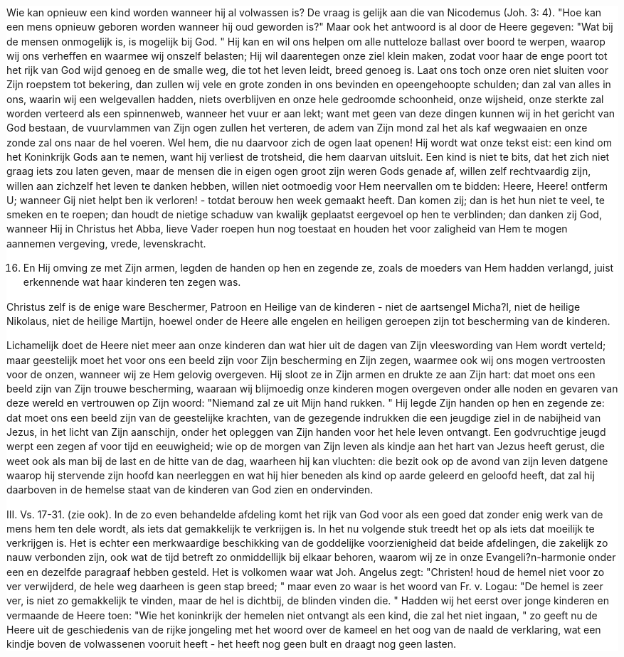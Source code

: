 Wie kan opnieuw een kind worden wanneer hij al volwassen is? De vraag is gelijk aan die van Nicodemus (Joh. 3: 4). "Hoe kan een mens opnieuw geboren worden wanneer hij oud geworden is?" Maar ook het antwoord is al door de Heere gegeven: "Wat bij de mensen onmogelijk is, is mogelijk bij God. " Hij kan en wil ons helpen om alle nutteloze ballast over boord  te  werpen,  waarop  wij  ons  verheffen  en  waarmee  wij  onszelf  belasten;  Hij  wil daarentegen onze ziel klein maken, zodat voor haar de enge poort tot het rijk van God wijd genoeg en de smalle weg, die tot het leven leidt, breed genoeg is. Laat ons toch onze oren niet sluiten voor Zijn roepstem tot bekering, dan zullen wij vele en grote zonden in ons bevinden en opeengehoopte schulden; dan zal van alles in ons, waarin wij een welgevallen hadden, niets overblijven en onze hele gedroomde schoonheid, onze wijsheid, onze sterkte zal worden verteerd als een spinnenweb, wanneer het vuur er aan lekt; want met geen van deze dingen kunnen  wij  in  het  gericht  van  God  bestaan,  de  vuurvlammen  van  Zijn  ogen  zullen  het verteren, de adem van Zijn mond zal het als kaf wegwaaien en onze zonde zal ons naar de hel voeren. Wel hem, die nu daarvoor zich de ogen laat openen! Hij wordt wat onze tekst eist: een kind om het Koninkrijk Gods aan te nemen, want hij verliest de trotsheid, die hem daarvan uitsluit. Een kind is niet te bits, dat het zich niet graag iets zou laten geven, maar de mensen die in eigen ogen groot zijn weren Gods genade af, willen zelf rechtvaardig zijn, willen aan zichzelf het  leven  te  danken  hebben,  willen  niet  ootmoedig  voor  Hem  neervallen  om te bidden: Heere, Heere! ontferm U; wanneer Gij niet helpt ben ik verloren! - totdat berouw hen week gemaakt heeft. Dan komen zij; dan is het hun niet te veel, te smeken en te roepen; dan houdt de nietige schaduw van kwalijk geplaatst eergevoel op hen te verblinden; dan danken zij God, wanneer Hij in Christus het Abba, lieve Vader roepen hun nog toestaat en houden het voor zaligheid van Hem te mogen aannemen vergeving, vrede, levenskracht.

16. En Hij omving ze met Zijn armen, legden de handen op hen en zegende ze, zoals de moeders van Hem hadden verlangd, juist erkennende wat haar kinderen ten zegen was.

Christus zelf is de enige ware Beschermer, Patroon en Heilige van de kinderen - niet de aartsengel Micha?l, niet de heilige Nikolaus, niet de heilige Martijn, hoewel onder de Heere alle engelen en heiligen geroepen zijn tot bescherming van de kinderen.

Lichamelijk doet de Heere niet meer aan onze kinderen dan wat hier uit de dagen van Zijn vleeswording van Hem wordt verteld; maar geestelijk moet het voor ons een beeld zijn voor Zijn bescherming en Zijn zegen, waarmee ook wij ons mogen vertroosten voor de onzen, wanneer wij ze Hem gelovig overgeven. Hij sloot ze in Zijn armen en drukte ze aan Zijn hart: dat  moet  ons  een  beeld  zijn  van  Zijn  trouwe  bescherming,  waaraan  wij blijmoedig  onze kinderen mogen overgeven onder alle noden en gevaren van deze wereld en vertrouwen op Zijn woord: "Niemand  zal ze uit  Mijn hand  rukken.  " Hij legde  Zijn  handen op  hen en zegende  ze:  dat  moet  ons een beeld  zijn van de geestelijke krachten,  van de gezegende indrukken die een jeugdige ziel in de nabijheid van Jezus,  in het licht van Zijn aanschijn, onder het opleggen van Zijn handen voor het hele leven ontvangt. Een godvruchtige jeugd werpt een zegen af voor tijd en eeuwigheid; wie op de morgen van Zijn leven als kindje aan het hart van Jezus heeft gerust, die weet ook als man bij de last en de hitte van de dag, waarheen hij kan vluchten: die bezit ook op de avond  van zijn leven datgene waarop hij stervende zijn hoofd kan neerleggen en wat hij hier beneden als kind op aarde geleerd en geloofd heeft, dat zal hij daarboven in de hemelse staat van de kinderen van God zien en ondervinden.

III. Vs. 17-31. (zie ook). In de zo even behandelde afdeling komt het rijk van God voor als een goed dat zonder enig werk van de mens hem ten dele wordt, als iets dat gemakkelijk te verkrijgen is. In het nu volgende stuk treedt het op als iets dat moeilijk te verkrijgen is. Het is echter een merkwaardige beschikking van de goddelijke voorzienigheid dat beide afdelingen, die  zakelijk  zo  nauw  verbonden  zijn,  ook  wat  de  tijd  betreft  zo  onmiddellijk  bij  elkaar behoren,  waarom  wij  ze  in  onze  Evangeli?n-harmonie  onder  een  en  dezelfde  paragraaf hebben gesteld. Het is volkomen waar wat Joh. Angelus zegt: "Christen! houd de hemel niet voor zo ver verwijderd, de hele weg daarheen is geen stap breed; " maar even zo waar is het woord van Fr. v. Logau: "De hemel is zeer ver, is niet zo gemakkelijk te vinden, maar de hel is dichtbij, de blinden vinden die. " Hadden wij het eerst over jonge kinderen en vermaande de Heere toen: "Wie het koninkrijk der hemelen niet ontvangt als een kind, die zal het niet ingaan, " zo geeft nu de Heere uit de geschiedenis van de rijke jongeling met het woord over de kameel en het oog van de naald de verklaring, wat een kindje boven de volwassenen vooruit heeft - het heeft nog geen bult en draagt nog geen lasten.

